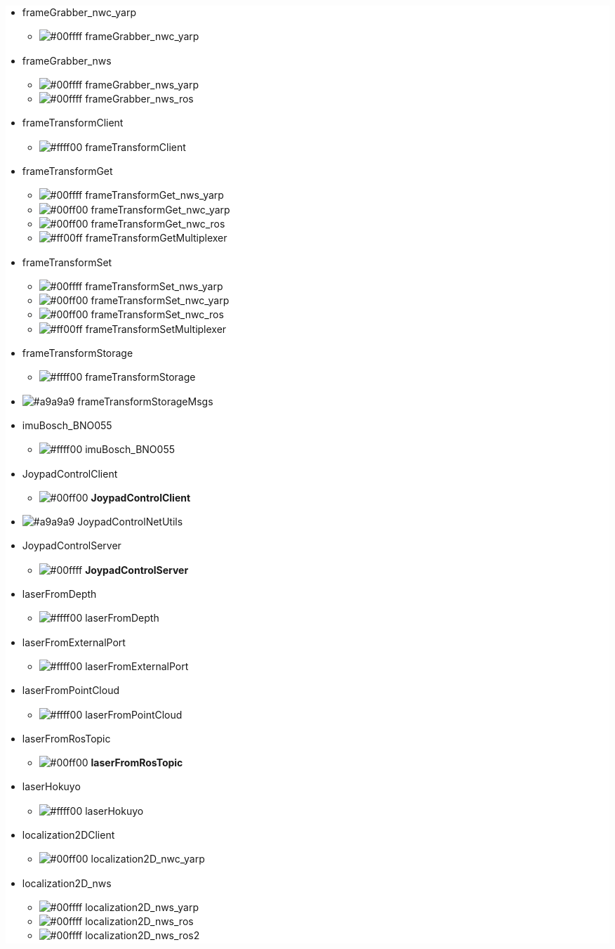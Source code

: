 * frameGrabber_nwc_yarp
  * ![#00ffff](https://via.placeholder.com/15/00ffff/000000?text=+) frameGrabber_nwc_yarp

* frameGrabber_nws
  * ![#00ffff](https://via.placeholder.com/15/00ffff/000000?text=+)  frameGrabber_nws_yarp
  * ![#00ffff](https://via.placeholder.com/15/00ffff/000000?text=+) frameGrabber_nws_ros

* frameTransformClient
  * ![#ffff00](https://via.placeholder.com/15/ffff00/000000?text=+) frameTransformClient

* frameTransformGet
  * ![#00ffff](https://via.placeholder.com/15/00ffff/000000?text=+) frameTransformGet_nws_yarp
  * ![#00ff00](https://via.placeholder.com/15/00ff00/000000?text=+) frameTransformGet_nwc_yarp
  * ![#00ff00](https://via.placeholder.com/15/00ff00/000000?text=+) frameTransformGet_nwc_ros
  * ![#ff00ff](https://via.placeholder.com/15/ff00ff/000000?text=+) frameTransformGetMultiplexer

* frameTransformSet
  * ![#00ffff](https://via.placeholder.com/15/00ffff/000000?text=+) frameTransformSet_nws_yarp
  * ![#00ff00](https://via.placeholder.com/15/00ff00/000000?text=+) frameTransformSet_nwc_yarp
  * ![#00ff00](https://via.placeholder.com/15/00ff00/000000?text=+) frameTransformSet_nwc_ros
  * ![#ff00ff](https://via.placeholder.com/15/ff00ff/000000?text=+) frameTransformSetMultiplexer

* frameTransformStorage
  * ![#ffff00](https://via.placeholder.com/15/ffff00/000000?text=+) frameTransformStorage

* ![#a9a9a9](https://via.placeholder.com/15/a9a9a9/000000?text=+) frameTransformStorageMsgs

* imuBosch_BNO055
  * ![#ffff00](https://via.placeholder.com/15/ffff00/000000?text=+) imuBosch_BNO055

* JoypadControlClient
  * ![#00ff00](https://via.placeholder.com/15/00ff00/000000?text=+) **JoypadControlClient**

* ![#a9a9a9](https://via.placeholder.com/15/a9a9a9/000000?text=+) JoypadControlNetUtils

* JoypadControlServer
  * ![#00ffff](https://via.placeholder.com/15/00ffff/000000?text=+) **JoypadControlServer**

* laserFromDepth
  * ![#ffff00](https://via.placeholder.com/15/ffff00/000000?text=+) laserFromDepth

* laserFromExternalPort
  * ![#ffff00](https://via.placeholder.com/15/ffff00/000000?text=+) laserFromExternalPort

* laserFromPointCloud
  * ![#ffff00](https://via.placeholder.com/15/ffff00/000000?text=+) laserFromPointCloud

* laserFromRosTopic
  * ![#00ff00](https://via.placeholder.com/15/00ff00/000000?text=+) **laserFromRosTopic**

* laserHokuyo
  * ![#ffff00](https://via.placeholder.com/15/ffff00/000000?text=+) laserHokuyo

* localization2DClient
  * ![#00ff00](https://via.placeholder.com/15/00ff00/000000?text=+) localization2D_nwc_yarp

* localization2D_nws
  * ![#00ffff](https://via.placeholder.com/15/00ffff/000000?text=+) localization2D_nws_yarp
  * ![#00ffff](https://via.placeholder.com/15/00ffff/000000?text=+) localization2D_nws_ros
  * ![#00ffff](https://via.placeholder.com/15/00ffff/000000?text=+) localization2D_nws_ros2
